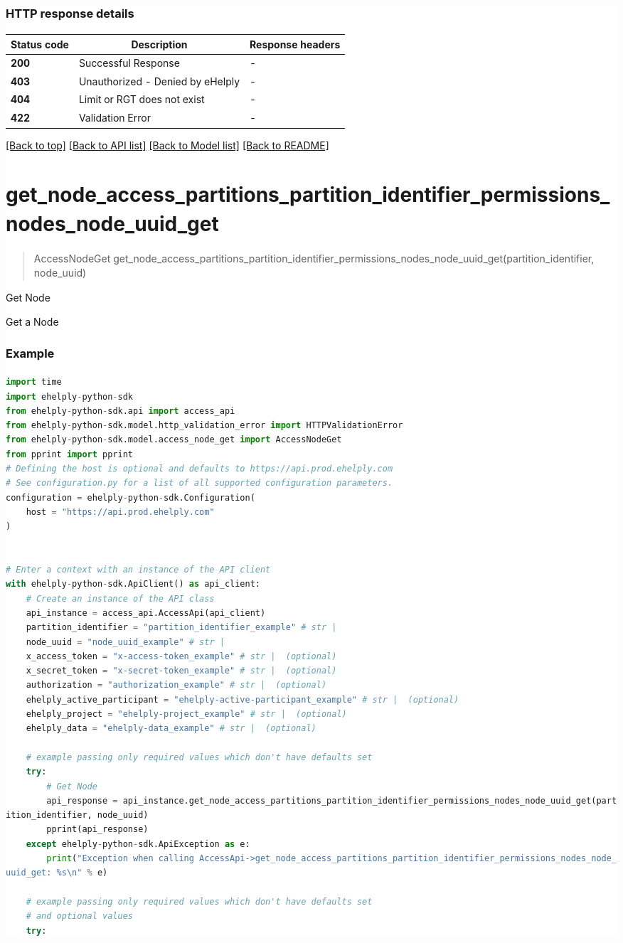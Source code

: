 
### HTTP response details

| Status code | Description | Response headers |
|-------------|-------------|------------------|
**200** | Successful Response |  -  |
**403** | Unauthorized - Denied by eHelply |  -  |
**404** | Limit or RGT does not exist |  -  |
**422** | Validation Error |  -  |

[[Back to top]](#) [[Back to API list]](../README.md#documentation-for-api-endpoints) [[Back to Model list]](../README.md#documentation-for-models) [[Back to README]](../README.md)

# **get_node_access_partitions_partition_identifier_permissions_nodes_node_uuid_get**
> AccessNodeGet get_node_access_partitions_partition_identifier_permissions_nodes_node_uuid_get(partition_identifier, node_uuid)

Get Node

Get a Node

### Example


```python
import time
import ehelply-python-sdk
from ehelply-python-sdk.api import access_api
from ehelply-python-sdk.model.http_validation_error import HTTPValidationError
from ehelply-python-sdk.model.access_node_get import AccessNodeGet
from pprint import pprint
# Defining the host is optional and defaults to https://api.prod.ehelply.com
# See configuration.py for a list of all supported configuration parameters.
configuration = ehelply-python-sdk.Configuration(
    host = "https://api.prod.ehelply.com"
)


# Enter a context with an instance of the API client
with ehelply-python-sdk.ApiClient() as api_client:
    # Create an instance of the API class
    api_instance = access_api.AccessApi(api_client)
    partition_identifier = "partition_identifier_example" # str | 
    node_uuid = "node_uuid_example" # str | 
    x_access_token = "x-access-token_example" # str |  (optional)
    x_secret_token = "x-secret-token_example" # str |  (optional)
    authorization = "authorization_example" # str |  (optional)
    ehelply_active_participant = "ehelply-active-participant_example" # str |  (optional)
    ehelply_project = "ehelply-project_example" # str |  (optional)
    ehelply_data = "ehelply-data_example" # str |  (optional)

    # example passing only required values which don't have defaults set
    try:
        # Get Node
        api_response = api_instance.get_node_access_partitions_partition_identifier_permissions_nodes_node_uuid_get(partition_identifier, node_uuid)
        pprint(api_response)
    except ehelply-python-sdk.ApiException as e:
        print("Exception when calling AccessApi->get_node_access_partitions_partition_identifier_permissions_nodes_node_uuid_get: %s\n" % e)

    # example passing only required values which don't have defaults set
    # and optional values
    try:
```